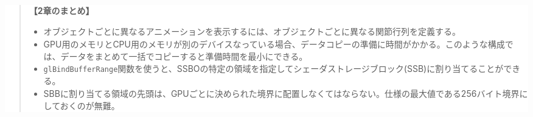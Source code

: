>**【2章のまとめ】**
>
>* オブジェクトごとに異なるアニメーションを表示するには、オブジェクトごとに異なる関節行列を定義する。
>* GPU用のメモリとCPU用のメモリが別のデバイスなっている場合、データコピーの準備に時間がかかる。このような構成では、データをまとめて一括でコピーすると準備時間を最小にできる。
>* `glBindBufferRange`関数を使うと、SSBOの特定の領域を指定してシェーダストレージブロック(SSB)に割り当てることができる。
>* SBBに割り当てる領域の先頭は、GPUごとに決められた境界に配置しなくてはならない。仕様の最大値である256バイト境界にしておくのが無難。
